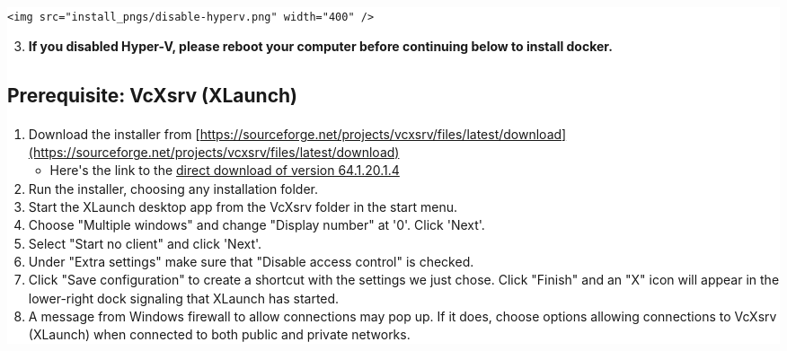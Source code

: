     <img src="install_pngs/disable-hyperv.png" width="400" />

3. **If you disabled Hyper-V, please reboot your computer before continuing below to install docker.**

## Prerequisite: VcXsrv (XLaunch)

1. Download the installer from [https://sourceforge.net/projects/vcxsrv/files/latest/download](https://sourceforge.net/projects/vcxsrv/files/latest/download)
   * Here's the link to the [direct download of version 64.1.20.1.4](https://downloads.sourceforge.net/project/vcxsrv/vcxsrv/1.20.1.4/vcxsrv-64.1.20.1.4.installer.exe?r=https%3A%2F%2Fsourceforge.net%2Fprojects%2Fvcxsrv%2Ffiles%2Fvcxsrv%2F1.20.1.4%2Fvcxsrv-64.1.20.1.4.installer.exe%2Fdownload%3Fuse_mirror%3Dversaweb%26r%3Dhttps%253A%252F%252Fsourceforge.net%252Fprojects%252Fvcxsrv%252Ffiles%252Flatest%252Fdownload&ts=1550243133)
2. Run the installer, choosing any installation folder.
3. Start the XLaunch desktop app from the VcXsrv folder in the start menu.
4. Choose "Multiple windows" and change "Display number" at '0'. Click 'Next'.
5. Select "Start no client" and click 'Next'.
6. Under "Extra settings" make sure that "Disable access control" is checked.
7. Click "Save configuration" to create a shortcut with the settings we just chose. Click "Finish" and an "X" icon will appear in the lower-right dock signaling that XLaunch has started.
8. A message from Windows firewall to allow connections may pop up. If it does, choose options allowing connections to VcXsrv (XLaunch) when connected to both public and private networks.
